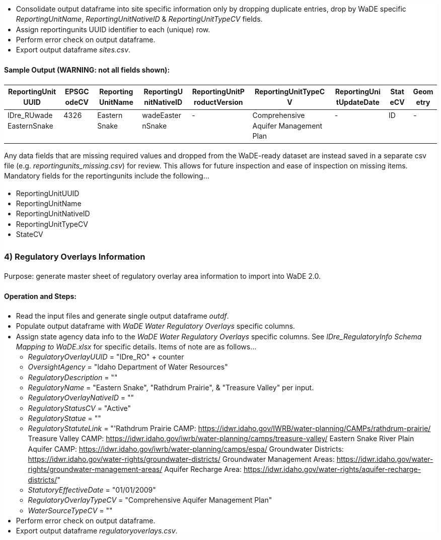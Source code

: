- Consolidate output dataframe into site specific information only by dropping duplicate entries, drop by WaDE specific *ReportingUnitName*, *ReportingUnitNativeID* & *ReportingUnitTypeCV* fields.
- Assign reportingunits UUID identifier to each (unique) row.
- Perform error check on output dataframe.
- Export output dataframe *sites.csv*.

#### Sample Output (WARNING: not all fields shown):
ReportingUnitUUID | EPSGCodeCV | ReportingUnitName | ReportingUnitNativeID | ReportingUnitProductVersion | ReportingUnitTypeCV | ReportingUnitUpdateDate | StateCV | Geometry 
---------- | ---------- | ------------ | ------------ | ------------ | ------------ | ------------ | ------------ | ------------  
IDre_RUwadeEasternSnake | 4326 | Eastern Snake | wadeEasternSnake | - | Comprehensive Aquifer Management Plan | - | ID | - | 


Any data fields that are missing required values and dropped from the WaDE-ready dataset are instead saved in a separate csv file (e.g. *reportingunits_missing.csv*) for review.  This allows for future inspection and ease of inspection on missing items.  Mandatory fields for the reportingunits include the following...
- ReportingUnitUUID
- ReportingUnitName
- ReportingUnitNativeID
- ReportingUnitTypeCV
- StateCV


### 4) Regulatory Overlays Information
Purpose: generate master sheet of regulatory overlay area information to import into WaDE 2.0.

#### Operation and Steps:
- Read the input files and generate single output dataframe *outdf*.
- Populate output dataframe with *WaDE Water Regulatory Overlays* specific columns.
- Assign state agency data info to the *WaDE Water Regulatory Overlays* specific columns.  See *IDre_RegulatoryInfo Schema Mapping to WaDE.xlsx* for specific details.  Items of note are as follows...
    - *RegulatoryOverlayUUID* = "IDre_RO" + counter
    - *OversightAgency* = "Idaho Department of Water Resources"
    - *RegulatoryDescription* = ""
    - *RegulatoryName* = "Eastern Snake", "Rathdrum Prairie", & "Treasure Valley" per input.
    - *RegulatoryOverlayNativeID* = ""
    - *RegulatoryStatusCV* = "Active"
    - *RegulatoryStatue* = ""
    - *RegulatoryStatuteLink* = "'Rathdrum Prairie CAMP: https://idwr.idaho.gov/IWRB/water-planning/CAMPs/rathdrum-prairie/
Treasure Valley CAMP: https://idwr.idaho.gov/iwrb/water-planning/camps/treasure-valley/
Eastern Snake River Plain Aquifer CAMP:  https://idwr.idaho.gov/iwrb/water-planning/camps/espa/
Groundwater Districts: https://idwr.idaho.gov/water-rights/groundwater-districts/
Groundwater Management Areas: https://idwr.idaho.gov/water-rights/groundwater-management-areas/
Aquifer Recharge Area: https://idwr.idaho.gov/water-rights/aquifer-recharge-districts/"
    - *StatutoryEffectiveDate* = "01/01/2009"
    - *RegulatoryOverlayTypeCV* = "Comprehensive Aquifer Management Plan"
    - *WaterSourceTypeCV* = ""
- Perform error check on output dataframe.
- Export output dataframe *regulatoryoverlays.csv*.
